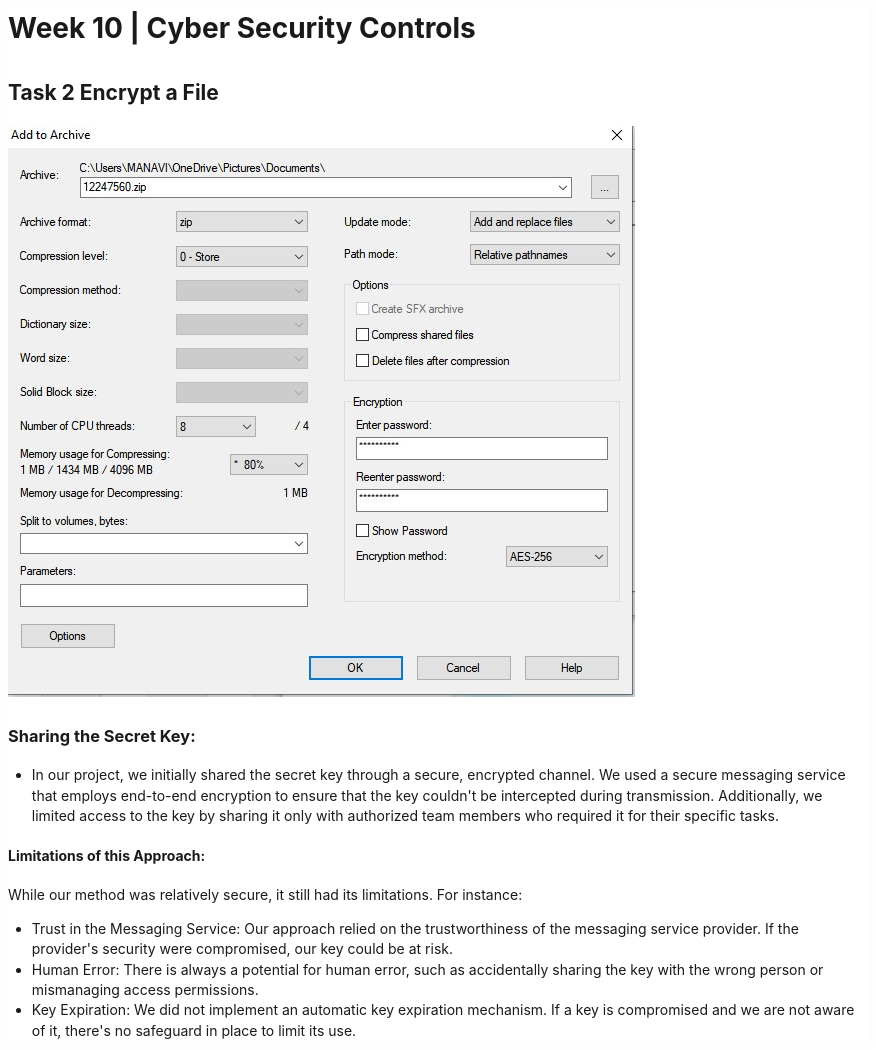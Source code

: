# Week 10 | Cyber Security Controls

## Task 2 Encrypt a File 

![GitHub Screenshot Demo](./images/week10-task2-screenshot1.jpeg) <br>


### Sharing the Secret Key:

-	In our project, we initially shared the secret key through a secure, encrypted channel. We used a secure messaging service that employs end-to-end encryption to ensure that the key couldn't be intercepted during transmission. Additionally, we limited access to the key by sharing it only with authorized team members who required it for their specific tasks.

#### Limitations of this Approach:

While our method was relatively secure, it still had its limitations. For instance:

-	Trust in the Messaging Service: Our approach relied on the trustworthiness of the messaging service provider. If the provider's security were compromised, our key could be at risk.
-	Human Error: There is always a potential for human error, such as accidentally sharing the key with the wrong person or mismanaging access permissions.
-	Key Expiration: We did not implement an automatic key expiration mechanism. If a key is compromised and we are not aware of it, there's no safeguard in place to limit its use.
